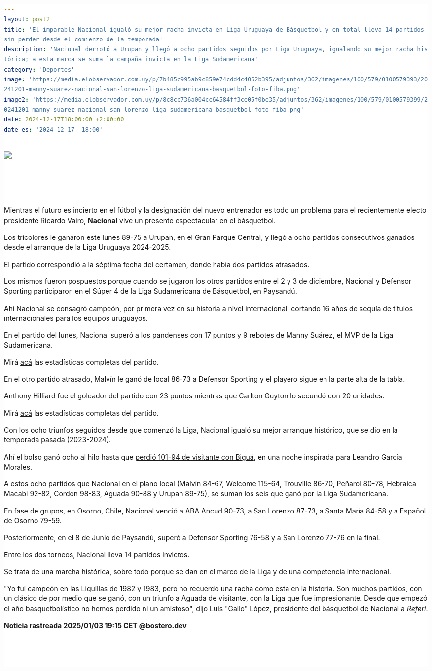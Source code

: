 ```yaml
---
layout: post2
title: 'El imparable Nacional igualó su mejor racha invicta en Liga Uruguaya de Básquetbol y en total lleva 14 partidos sin perder desde el comienzo de la temporada'
description: 'Nacional derrotó a Urupan y llegó a ocho partidos seguidos por Liga Uruguaya, igualando su mejor racha histórica; a esta marca se suma la campaña invicta en la Liga Sudamericana'
category: 'Deportes'
image: 'https://media.elobservador.com.uy/p/7b485c995ab9c859e74cdd4c4062b395/adjuntos/362/imagenes/100/579/0100579393/20241201-manny-suarez-nacional-san-lorenzo-liga-sudamericana-basquetbol-foto-fiba.png'
image2: 'https://media.elobservador.com.uy/p/8c8cc736a004cc64584ff3ce05f0be35/adjuntos/362/imagenes/100/579/0100579399/20241201-manny-suarez-nacional-san-lorenzo-liga-sudamericana-basquetbol-foto-fiba.png'
date: 2024-12-17T18:00:00 +2:00:00
date_es: '2024-12-17  18:00'
---
```


<html>
<img style='width: 100%' src='{{ page.image | prepend: base.url }}'><div style='height: 75px'></div>
<p>Mientras el futuro es incierto en el fútbol y la designación del nuevo entrenador es todo un problema para el recientemente electo presidente Ricardo Vairo, <strong><a href="https://www.elobservador.com.uy/futbol/el-nuevo-nombre-que-se-perfila-dt-nacional-la-negativa-jorge-bava-y-cacique-medina-y-que-jadson-viera-perdiera-fuerza-n5975511" rel="follow" target="_blank">Nacional</a></strong> vive un presente espectacular en el básquetbol.</p><p>Los tricolores le ganaron este lunes 89-75 a Urupan, en el Gran Parque Central, y llegó a ocho partidos consecutivos ganados desde el arranque de la Liga Uruguaya 2024-2025.</p><p>El partido correspondió a la séptima fecha del certamen, donde había dos partidos atrasados.</p><p>Los mismos fueron pospuestos porque cuando se jugaron los otros partidos entre el 2 y 3 de diciembre, Nacional y Defensor Sporting participaron en el Súper 4 de la Liga Sudamericana de Básquetbol, en Paysandú.</p><p> Ahí Nacional se consagró campeón, por primera vez en su historia a nivel internacional, cortando 16 años de sequía de títulos internacionales para los equipos uruguayos.</p><p>En el partido del lunes, Nacional superó a los pandenses con 17 puntos y 9 rebotes de Manny Suárez, el MVP de la Liga Sudamericana.</p><p>Mirá <a href="https://fibalivestats.dcd.shared.geniussports.com/u/FUBB/2556802/bs.html" rel="follow" target="_blank">acá</a> las estadísticas completas del partido.</p><p>En el otro partido atrasado, Malvín le ganó de local 86-73 a Defensor Sporting y el playero sigue en la parte alta de la tabla.</p><p>Anthony Hilliard fue el goleador del partido con 23 puntos mientras que Carlton Guyton lo secundó con 20 unidades.</p><p>Mirá <a href="https://fibalivestats.dcd.shared.geniussports.com/u/FUBB/2556804/bs.html#ASFSK" rel="follow" target="_blank">acá</a> las estadísticas completas del partido.</p><p>Con los ocho triunfos seguidos desde que comenzó la Liga, Nacional igualó su mejor arranque histórico, que se dio en la temporada pasada (2023-2024).</p><p>Ahí el bolso ganó ocho al hilo hasta que <a href="https://www.elobservador.com.uy/nota/leandro-garcia-morales-y-su-bigua-le-cortaron-la-racha-ganadora-a-nacional--2023112721381" rel="follow" target="_blank">perdió 101-94 de visitante con Biguá</a>, en una noche inspirada para Leandro García Morales.</p><p>A estos ocho partidos que Nacional en el plano local (Malvín 84-67, Welcome 115-64, Trouville 86-70, Peñarol 80-78, Hebraica Macabi 92-82, Cordón 98-83, Aguada 90-88 y Urupan 89-75), se suman los seis que ganó por la Liga Sudamericana.</p><p>En fase de grupos, en Osorno, Chile, Nacional venció a ABA Ancud 90-73, a San Lorenzo 87-73, a Santa María 84-58 y a Español de Osorno 79-59.</p><p>Posteriormente, en el 8 de Junio de Paysandú, superó a Defensor Sporting 76-58 y a San Lorenzo 77-76 en la final.</p><p>Entre los dos torneos, Nacional lleva 14 partidos invictos.</p><p>Se trata de una marcha histórica, sobre todo porque se dan en el marco de la Liga y de una competencia internacional.</p><p>"Yo fui campeón en las Liguillas de 1982 y 1983, pero no recuerdo una racha como esta en la historia. Son muchos partidos, con un clásico de por medio que se ganó, con un triunfo a Aguada de visitante, con la Liga que fue impresionante. Desde que empezó el año basquetbolístico no hemos perdido ni un amistoso", dijo Luis "Gallo" López, presidente del básquetbol de Nacional a <em>Referí</em>.</p><p style='font-size: 14px;color: #1a1a1a;'><strong>Noticia rastreada 2025/01/03 19:15 CET @bostero.dev</strong></p>
<div style='height: 60px;'></div>
</html>
